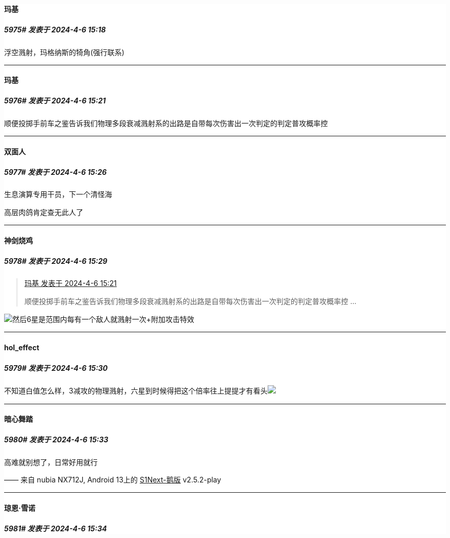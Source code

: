 ####  玛基  
##### 5975#       发表于 2024-4-6 15:18

浮空溅射，玛格纳斯的犄角(强行联系)


*****

####  玛基  
##### 5976#       发表于 2024-4-6 15:21

顺便投掷手前车之鉴告诉我们物理多段衰减溅射系的出路是自带每次伤害出一次判定的判定普攻概率控


*****

####  双面人  
##### 5977#       发表于 2024-4-6 15:26

生息演算专用干员，下一个清怪海

高层肉鸽肯定查无此人了

*****

####  神剑烧鸡  
##### 5978#       发表于 2024-4-6 15:29

<blockquote><a href="httphttps://bbs.saraba1st.com/2b/forum.php?mod=redirect&amp;goto=findpost&amp;pid=64499999&amp;ptid=2170954" target="_blank">玛基 发表于 2024-4-6 15:21</a>

顺便投掷手前车之鉴告诉我们物理多段衰减溅射系的出路是自带每次伤害出一次判定的判定普攻概率控 ...</blockquote>
<img src="https://static.saraba1st.com/image/smiley/face2017/048.png" referrerpolicy="no-referrer">然后6星是范围内每有一个敌人就溅射一次+附加攻击特效


*****

####  hol_effect  
##### 5979#       发表于 2024-4-6 15:30

不知道白值怎么样，3减攻的物理溅射，六星到时候得把这个倍率往上提提才有看头<img src="https://static.saraba1st.com/image/smiley/face2017/067.png" referrerpolicy="no-referrer">

*****

####  暗心舞踏  
##### 5980#       发表于 2024-4-6 15:33

高难就别想了，日常好用就行

—— 来自 nubia NX712J, Android 13上的 [S1Next-鹅版](https://github.com/ykrank/S1-Next/releases) v2.5.2-play


*****

####  琼恩·雪诺  
##### 5981#       发表于 2024-4-6 15:34
